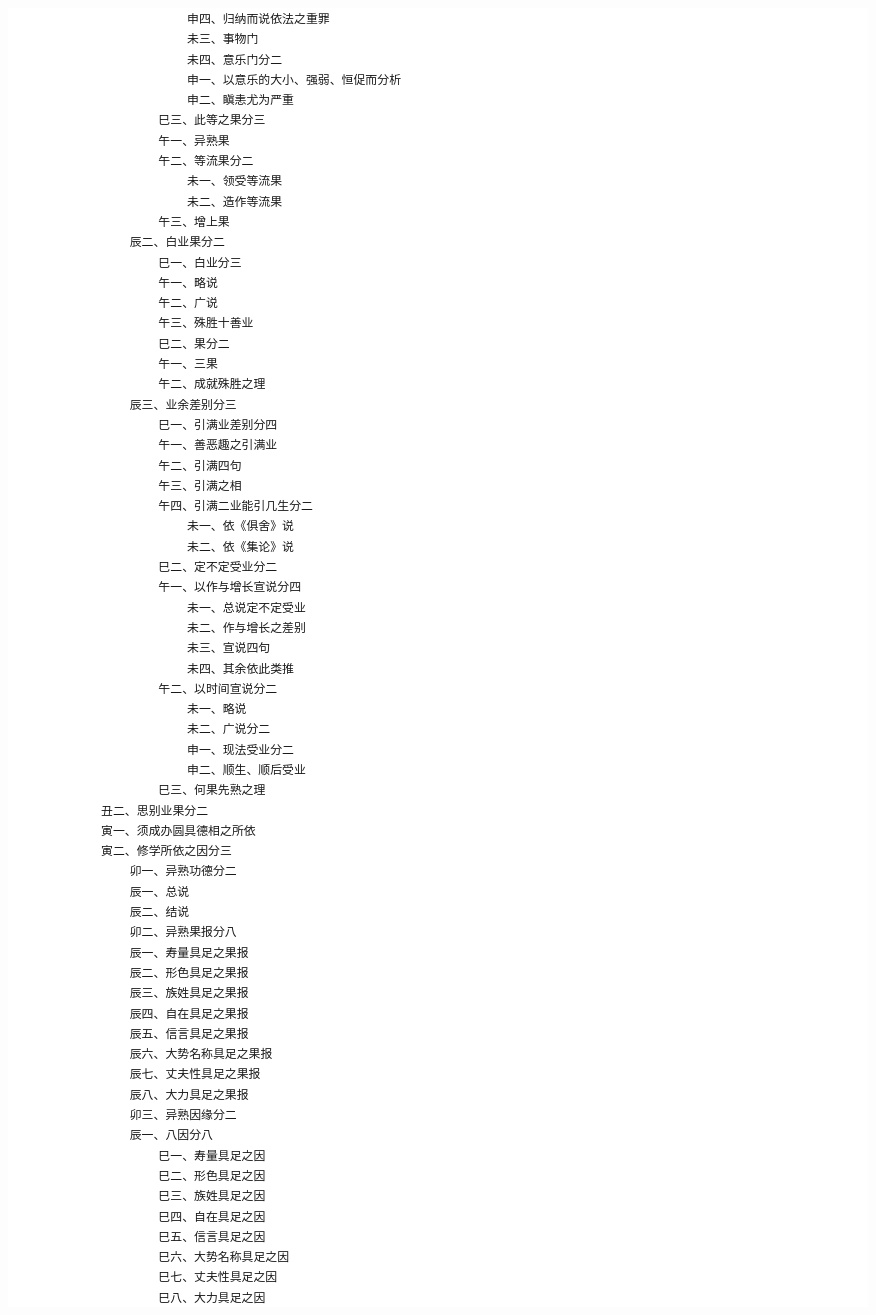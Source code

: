                             申四、归纳而说依法之重罪
                             未三、事物门
                             未四、意乐门分二
                             申一、以意乐的大小、强弱、恒促而分析
                             申二、瞋恚尤为严重
                         巳三、此等之果分三
                         午一、异熟果
                         午二、等流果分二
                             未一、领受等流果
                             未二、造作等流果
                         午三、增上果
                     辰二、白业果分二
                         巳一、白业分三
                         午一、略说
                         午二、广说
                         午三、殊胜十善业
                         巳二、果分二
                         午一、三果
                         午二、成就殊胜之理
                     辰三、业余差别分三
                         巳一、引满业差别分四
                         午一、善恶趣之引满业
                         午二、引满四句
                         午三、引满之相
                         午四、引满二业能引几生分二
                             未一、依《俱舍》说
                             未二、依《集论》说
                         巳二、定不定受业分二
                         午一、以作与增长宣说分四
                             未一、总说定不定受业
                             未二、作与增长之差别
                             未三、宣说四句
                             未四、其余依此类推
                         午二、以时间宣说分二
                             未一、略说
                             未二、广说分二
                             申一、现法受业分二
                             申二、顺生、顺后受业
                         巳三、何果先熟之理
                 丑二、思别业果分二
                 寅一、须成办圆具德相之所依
                 寅二、修学所依之因分三
                     卯一、异熟功德分二
                     辰一、总说
                     辰二、结说
                     卯二、异熟果报分八
                     辰一、寿量具足之果报
                     辰二、形色具足之果报
                     辰三、族姓具足之果报
                     辰四、自在具足之果报
                     辰五、信言具足之果报
                     辰六、大势名称具足之果报
                     辰七、丈夫性具足之果报
                     辰八、大力具足之果报
                     卯三、异熟因缘分二
                     辰一、八因分八
                         巳一、寿量具足之因
                         巳二、形色具足之因
                         巳三、族姓具足之因
                         巳四、自在具足之因
                         巳五、信言具足之因
                         巳六、大势名称具足之因
                         巳七、丈夫性具足之因
                         巳八、大力具足之因